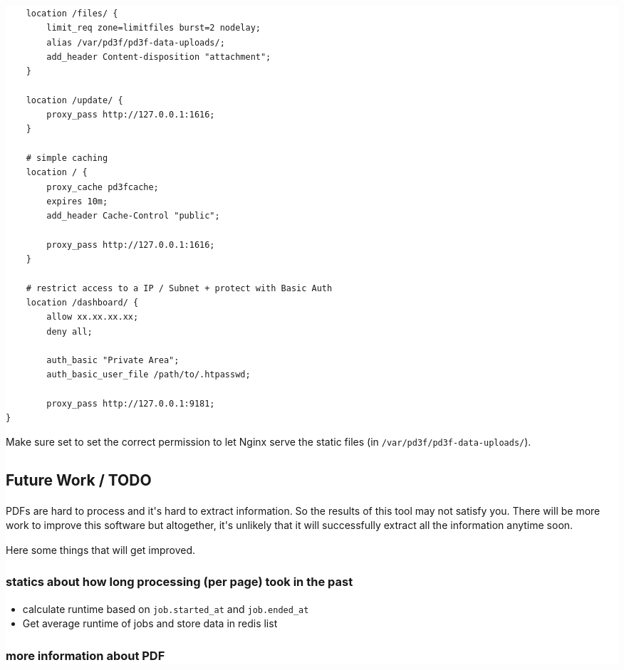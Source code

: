 ```nginx
    location /files/ {
        limit_req zone=limitfiles burst=2 nodelay;
        alias /var/pd3f/pd3f-data-uploads/;
        add_header Content-disposition "attachment";
    }

    location /update/ {
        proxy_pass http://127.0.0.1:1616;
    }

    # simple caching
    location / {
        proxy_cache pd3fcache;
        expires 10m;
        add_header Cache-Control "public";

        proxy_pass http://127.0.0.1:1616;
    }

    # restrict access to a IP / Subnet + protect with Basic Auth
    location /dashboard/ {
        allow xx.xx.xx.xx;
        deny all;

        auth_basic "Private Area";
        auth_basic_user_file /path/to/.htpasswd;

        proxy_pass http://127.0.0.1:9181;
}
```

Make sure set to set the correct permission to let Nginx serve the static files (in `/var/pd3f/pd3f-data-uploads/`).


## Future Work / TODO

PDFs are hard to process and it's hard to extract information.
So the results of this tool may not satisfy you.
There will be more work to improve this software but altogether, it's unlikely that it will successfully extract all the information anytime soon.

Here some things that will get improved.

### statics about how long processing (per page) took in the past

- calculate runtime based on `job.started_at` and `job.ended_at`
- Get average runtime of jobs and store data in redis list

### more information about PDF
